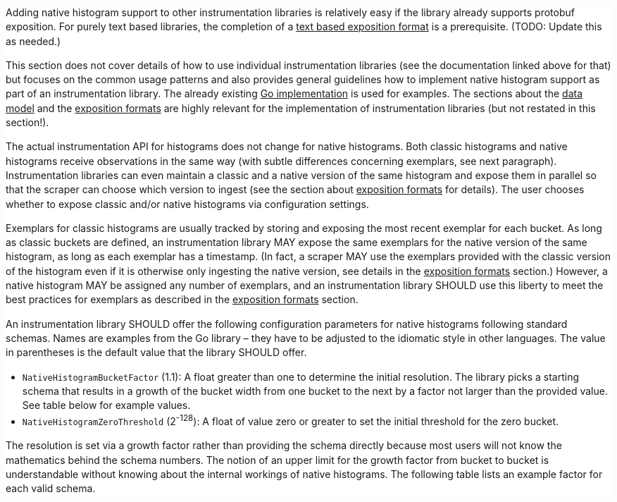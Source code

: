 Adding native histogram support to other instrumentation libraries is
relatively easy if the library already supports protobuf exposition. For purely
text based libraries, the completion of a [text based exposition
format](#openmetrics) is a prerequisite. (TODO: Update this as needed.)

This section does not cover details of how to use individual instrumentation
libraries (see the documentation linked above for that) but focuses on the
common usage patterns and also provides general guidelines how to implement
native histogram support as part of an instrumentation library. The already
existing [Go implementation](https://github.com/prometheus/client_golang) is
used for examples. The sections about the [data model](#data-model) and the
[exposition formats](#exposition-formats) are highly relevant for the
implementation of instrumentation libraries (but not restated in this
section!).

The actual instrumentation API for histograms does not change for native
histograms. Both classic histograms and native histograms receive observations
in the same way (with subtle differences concerning exemplars, see next
paragraph). Instrumentation libraries can even maintain a classic and a native
version of the same histogram and expose them in parallel so that the scraper
can choose which version to ingest (see the section about [exposition
formats](#exposition-formats) for details). The user chooses whether to expose
classic and/or native histograms via configuration settings.

Exemplars for classic histograms are usually tracked by storing and exposing
the most recent exemplar for each bucket. As long as classic buckets are
defined, an instrumentation library MAY expose the same exemplars for the
native version of the same histogram, as long as each exemplar has a timestamp.
(In fact, a scraper MAY use the exemplars provided with the classic version of
the histogram even if it is otherwise only ingesting the native version, see
details in the [exposition formats](#exposition-formats) section.) However, a
native histogram MAY be assigned any number of exemplars, and an
instrumentation library SHOULD use this liberty to meet the best practices for
exemplars as described in the [exposition formats](#exposition-formats)
section.

An instrumentation library SHOULD offer the following configuration parameters
for native histograms following standard schemas. Names are
examples from the Go library – they have to be adjusted to the idiomatic style
in other languages. The value in parentheses is the default value that the
library SHOULD offer.

- `NativeHistogramBucketFactor` (1.1): A float greater than one to determine
  the initial resolution. The library picks a starting schema that results in a
  growth of the bucket width from one bucket to the next by a factor not larger
  than the provided value. See table below for example values.
- `NativeHistogramZeroThreshold` (2<sup>-128</sup>): A float of value zero or
  greater to set the initial threshold for the zero bucket.

The resolution is set via a growth factor rather than providing the schema
directly because most users will not know the mathematics behind the schema
numbers. The notion of an upper limit for the growth factor from bucket to
bucket is understandable without knowing about the internal workings of native
histograms. The following table lists an example factor for each valid schema.

